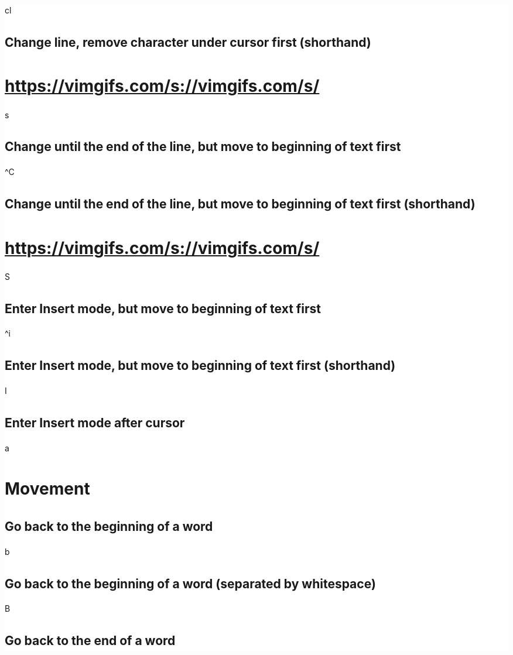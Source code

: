 cl

## Change line, remove character under cursor first (shorthand)
# https://vimgifs.com/s://vimgifs.com/s/

s

## Change until the end of the line, but move to beginning of text first
^C

## Change until the end of the line, but move to beginning of text first (shorthand)
# https://vimgifs.com/s://vimgifs.com/s/

S

## Enter Insert mode, but move to beginning of text first

^i

## Enter Insert mode, but move to beginning of text first (shorthand)

I

## Enter Insert mode after cursor

a

# Movement

## Go back to the beginning of a word

b

## Go back to the beginning of a word (separated by whitespace)

B

## Go back to the end of a word
